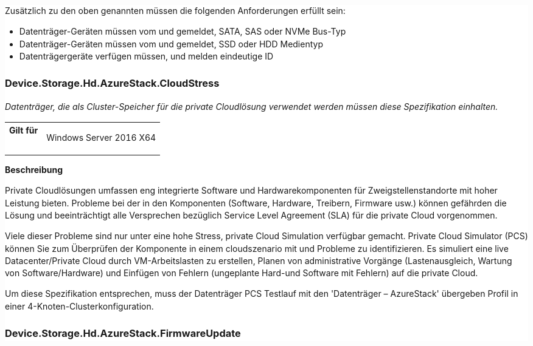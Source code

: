 Zusätzlich zu den oben genannten müssen die folgenden Anforderungen erfüllt sein:

- Datenträger-Geräten müssen vom und gemeldet, SATA, SAS oder NVMe Bus-Typ
- Datenträger-Geräten müssen vom und gemeldet, SSD oder HDD Medientyp
- Datenträgergeräte verfügen müssen, und melden eindeutige ID

### <a name="devicestoragehdazurestackcloudstress"></a>Device.Storage.Hd.AzureStack.CloudStress

*Datenträger, die als Cluster-Speicher für die private Cloudlösung verwendet werden müssen diese Spezifikation einhalten.*

<table><tr><th>Gilt für</th><td><p>Windows Server 2016 X64</p></td></tr></table>

**Beschreibung**

Private Cloudlösungen umfassen eng integrierte Software und Hardwarekomponenten für Zweigstellenstandorte mit hoher Leistung bieten. Probleme bei der in den Komponenten (Software, Hardware, Treibern, Firmware usw.) können gefährden die Lösung und beeinträchtigt alle Versprechen bezüglich Service Level Agreement (SLA) für die private Cloud vorgenommen. 

Viele dieser Probleme sind nur unter eine hohe Stress, private Cloud Simulation verfügbar gemacht. Private Cloud Simulator (PCS) können Sie zum Überprüfen der Komponente in einem cloudszenario mit und Probleme zu identifizieren. Es simuliert eine live Datacenter/Private Cloud durch VM-Arbeitslasten zu erstellen, Planen von administrative Vorgänge (Lastenausgleich, Wartung von Software/Hardware) und Einfügen von Fehlern (ungeplante Hard-und Software mit Fehlern) auf die private Cloud. 

Um diese Spezifikation entsprechen, muss der Datenträger PCS Testlauf mit den 'Datenträger – AzureStack' übergeben Profil in einer 4-Knoten-Clusterkonfiguration.

### <a name="devicestoragehdazurestackfirmwareupdate"></a>Device.Storage.Hd.AzureStack.FirmwareUpdate


